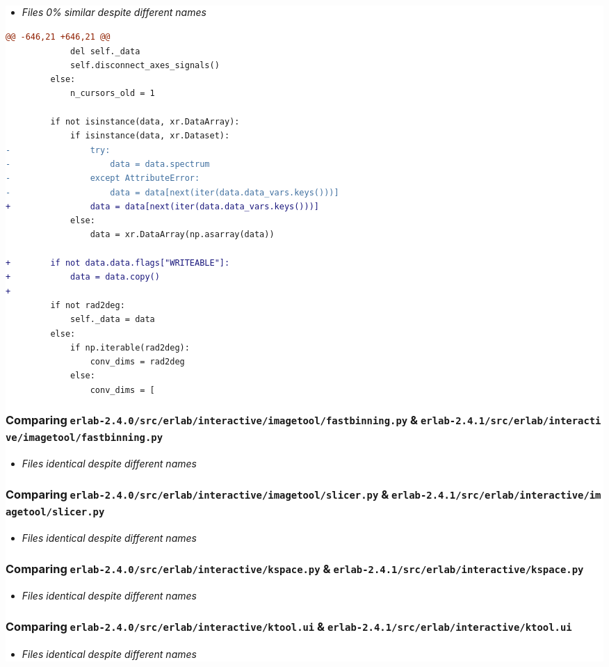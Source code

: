  * *Files 0% similar despite different names*

```diff
@@ -646,21 +646,21 @@
             del self._data
             self.disconnect_axes_signals()
         else:
             n_cursors_old = 1
 
         if not isinstance(data, xr.DataArray):
             if isinstance(data, xr.Dataset):
-                try:
-                    data = data.spectrum
-                except AttributeError:
-                    data = data[next(iter(data.data_vars.keys()))]
+                data = data[next(iter(data.data_vars.keys()))]
             else:
                 data = xr.DataArray(np.asarray(data))
 
+        if not data.data.flags["WRITEABLE"]:
+            data = data.copy()
+
         if not rad2deg:
             self._data = data
         else:
             if np.iterable(rad2deg):
                 conv_dims = rad2deg
             else:
                 conv_dims = [
```

### Comparing `erlab-2.4.0/src/erlab/interactive/imagetool/fastbinning.py` & `erlab-2.4.1/src/erlab/interactive/imagetool/fastbinning.py`

 * *Files identical despite different names*

### Comparing `erlab-2.4.0/src/erlab/interactive/imagetool/slicer.py` & `erlab-2.4.1/src/erlab/interactive/imagetool/slicer.py`

 * *Files identical despite different names*

### Comparing `erlab-2.4.0/src/erlab/interactive/kspace.py` & `erlab-2.4.1/src/erlab/interactive/kspace.py`

 * *Files identical despite different names*

### Comparing `erlab-2.4.0/src/erlab/interactive/ktool.ui` & `erlab-2.4.1/src/erlab/interactive/ktool.ui`

 * *Files identical despite different names*
